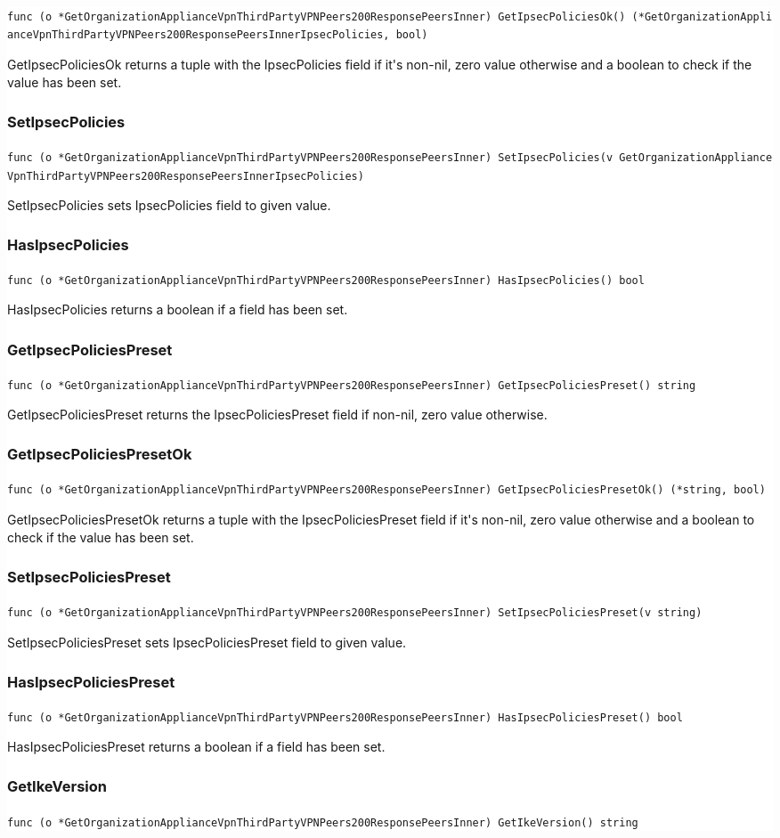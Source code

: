 `func (o *GetOrganizationApplianceVpnThirdPartyVPNPeers200ResponsePeersInner) GetIpsecPoliciesOk() (*GetOrganizationApplianceVpnThirdPartyVPNPeers200ResponsePeersInnerIpsecPolicies, bool)`

GetIpsecPoliciesOk returns a tuple with the IpsecPolicies field if it's non-nil, zero value otherwise
and a boolean to check if the value has been set.

### SetIpsecPolicies

`func (o *GetOrganizationApplianceVpnThirdPartyVPNPeers200ResponsePeersInner) SetIpsecPolicies(v GetOrganizationApplianceVpnThirdPartyVPNPeers200ResponsePeersInnerIpsecPolicies)`

SetIpsecPolicies sets IpsecPolicies field to given value.

### HasIpsecPolicies

`func (o *GetOrganizationApplianceVpnThirdPartyVPNPeers200ResponsePeersInner) HasIpsecPolicies() bool`

HasIpsecPolicies returns a boolean if a field has been set.

### GetIpsecPoliciesPreset

`func (o *GetOrganizationApplianceVpnThirdPartyVPNPeers200ResponsePeersInner) GetIpsecPoliciesPreset() string`

GetIpsecPoliciesPreset returns the IpsecPoliciesPreset field if non-nil, zero value otherwise.

### GetIpsecPoliciesPresetOk

`func (o *GetOrganizationApplianceVpnThirdPartyVPNPeers200ResponsePeersInner) GetIpsecPoliciesPresetOk() (*string, bool)`

GetIpsecPoliciesPresetOk returns a tuple with the IpsecPoliciesPreset field if it's non-nil, zero value otherwise
and a boolean to check if the value has been set.

### SetIpsecPoliciesPreset

`func (o *GetOrganizationApplianceVpnThirdPartyVPNPeers200ResponsePeersInner) SetIpsecPoliciesPreset(v string)`

SetIpsecPoliciesPreset sets IpsecPoliciesPreset field to given value.

### HasIpsecPoliciesPreset

`func (o *GetOrganizationApplianceVpnThirdPartyVPNPeers200ResponsePeersInner) HasIpsecPoliciesPreset() bool`

HasIpsecPoliciesPreset returns a boolean if a field has been set.

### GetIkeVersion

`func (o *GetOrganizationApplianceVpnThirdPartyVPNPeers200ResponsePeersInner) GetIkeVersion() string`
